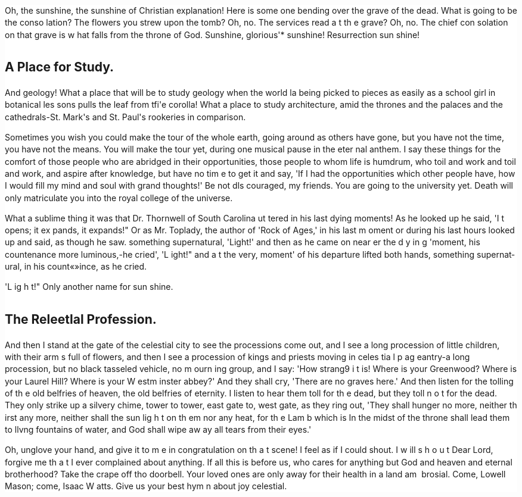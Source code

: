 Oh,  the  sunshine,  the  sunshine of Christian  explanation! Here  is  some one  bending  over  the  grave of the dead. What  is  going  to  be  the  conso­ lation? The  flowers  you  strew  upon the  tomb? Oh,  no. The  services  read a t   th e  grave? Oh,  no. The  chief  con­ solation  on  that  grave  is  w hat  falls from  the throne  of God. Sunshine, glorious'* sunshine! Resurrection  sun­ shine!

## A  Place  for  Study.

And  geology! What  a  place  that will  be  to  study geology  when  the world la  being  picked to  pieces as easily  as  a  school  girl  in  botanical  les­ sons  pulls the  leaf  from  tfi'e  corolla! What  a  place  to  study  architecture, amid  the  thrones  and  the  palaces  and the cathedrals-St. Mark's and St. Paul's  rookeries  in  comparison.

Sometimes  you  wish  you  could  make the  tour  of  the  whole  earth, going around  as  others  have  gone,  but  you have  not  the  time,  you  have  not  the means. You  will  make  the  tour  yet, during  one  musical  pause  in  the  eter­ nal  anthem.  I say  these things  for the comfort of those  people who are abridged  in  their  opportunities,  those people  to  whom  life  is  humdrum, who toil  and  work  and  toil  and  work, and aspire  after  knowledge,  but  have  no tim e  to  get  it  and  say,  'If  I  had  the opportunities  which  other  people have, how  I  would  fill  my  mind  and  soul with  grand  thoughts!' Be  not  dls couraged,  my  friends. You  are  going to  the  university  yet. Death  will  only matriculate  you  into  the  royal  college of the universe.

What  a  sublime  thing  it  was  that Dr.  Thornwell  of  South  Carolina  ut­ tered  in  his  last  dying  moments! As he  looked  up  he  said,  'I t opens;  it  ex­ pands,  it  expands!" Or  as  Mr.  Toplady,  the  author  of  'Rock  of  Ages,' in  his  last  m oment  or  during  his  last hours  looked  up  and  said,  as  though he saw. something supernatural, 'Light!'  and then  as he came  on near­ er  the  d y in g 'moment,  his  countenance more  luminous,-he  cried',  'L ight!"  and a t the  very, moment'  of  his  departure lifted  both  hands,  something  supernat­ ural, in  his  count«»ince,  as  he  cried.

'L ig h t!" Only  another  name  for  sun­ shine.

## The  Releetlal  Profession.

And  then  I  stand  at  the  gate  of  the celestial  city  to  see the  processions come  out,  and  I  see  a  long  procession of  little   children,  with  their  arm s  full of  flowers,  and  then  I  see  a  procession of  kings  and  priests  moving  in  celes­ tia l  p ag eantry-a  long  procession,  but no  black  tasseled  vehicle,  no  m ourn­ ing  group,  and  I  say: 'How  strang9 i t is! Where  is your Greenwood? Where  is  your  Laurel  Hill? Where  is your  W estm inster  abbey?' And  they shall  cry,  'There  are  no  graves  here.' And  then  listen  for  the  tolling  of  th e old  belfries  of  heaven,  the  old  belfries of  eternity. I  listen  to  hear  them   toll for  th e   dead,  but  they  toll  n o t  for  the dead. They  only  strike  up  a  silvery chime,  tower  to  tower,  east  gate  to, west  gate,  as  they  ring  out,  'They shall  hunger  no  more,  neither  th irst any  more,  neither  shall  the  sun  lig h t on  th em   nor  any  heat,  for  th e  Lam b which  is  In  the  midst  of  the  throne shall  lead  them  to  llvng  fountains  of water,  and  God  shall  wipe  aw ay  all tears  from   their  eyes.'

Oh,  unglove  your  hand,  and  give  it to  m e  in   congratulation  on  th a t scene! I  feel  as  if  I  could  shout. I  w ill  s h o u t Dear  Lord,  forgive  me  th a t I ever complained  about anything.  If all this is  before  us,  who  cares  for  anything but  God and heaven and eternal brotherhood? Take  the  crape  off  tho doorbell. Your  loved  ones  are  only away  for  their  health  in  a  land  am ­ brosial. Come,  Lowell  Mason;  come, Isaac  W atts. Give  us  your  best  hym n about  joy  celestial.
